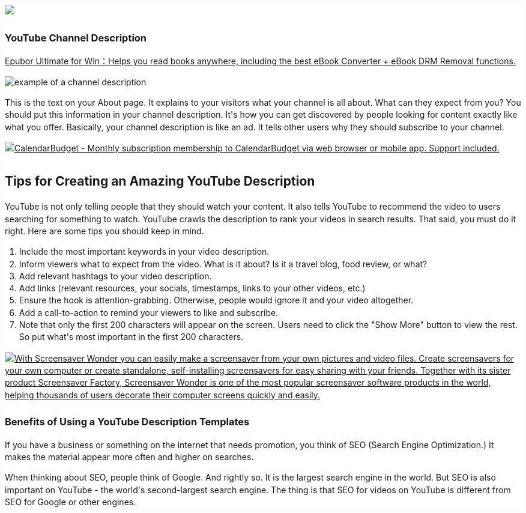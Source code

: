 
<a href="https://secure.2checkout.com/order/checkout.php?PRODS=4940312&QTY=1&AFFILIATE=108875&CART=1"><img src="https://secure.avangate.com/images/merchant/333ac5d90817d69113471fbb6e531bee/sps-partnership-728x90eng.png" border="0"></a>

### YouTube Channel Description


<a href="https://secure.2checkout.com/order/checkout.php?PRODS=4599951&QTY=1&AFFILIATE=108875&CART=1"><iframe width="864" height="500" src="https://www.youtube.com/embed/jVnfr5HudQw" title="The Latest and Easiest Solution to Remove Kindle DRM on Windows (without Degrading)" frameborder="0" allow="accelerometer; autoplay; clipboard-write; encrypted-media; gyroscope; picture-in-picture; web-share" referrerpolicy="strict-origin-when-cross-origin" allowfullscreen></iframe>
Epubor Ultimate for Win：Helps you read books anywhere, including the best eBook Converter + eBook DRM Removal functions.</a>

![example of a channel description](https://images.wondershare.com/filmora/article-images/youtube-description-templates-description-sample.JPG)

This is the text on your About page. It explains to your visitors what your channel is all about. What can they expect from you? You should put this information in your channel description. It's how you can get discovered by people looking for content exactly like what you offer. Basically, your channel description is like an ad. It tells other users why they should subscribe to your channel.


<a href="https://secure.2checkout.com/order/checkout.php?PRODS=37701530&QTY=1&AFFILIATE=108875&CART=1"><img src="https://secure.avangate.com/images/merchant/6fe0c81e3f9438db11ebbfba6c5ce460/products/copy_cbLogo_with_text_blue.png" border="0">CalendarBudget - Monthly subscription membership to CalendarBudget via web browser or mobile app. Support included. </a>

## Tips for Creating an Amazing YouTube Description

YouTube is not only telling people that they should watch your content. It also tells YouTube to recommend the video to users searching for something to watch. YouTube crawls the description to rank your videos in search results. That said, you must do it right. Here are some tips you should keep in mind.

1. Include the most important keywords in your video description.
2. Inform viewers what to expect from the video. What is it about? Is it a travel blog, food review, or what?
3. Add relevant hashtags to your video description.
4. Add links (relevant resources, your socials, timestamps, links to your other videos, etc.)
5. Ensure the hook is attention-grabbing. Otherwise, people would ignore it and your video altogether.
6. Add a call-to-action to remind your viewers to like and subscribe.
7. Note that only the first 200 characters will appear on the screen. Users need to click the "Show More" button to view the rest. So put what's most important in the first 200 characters.


<a href="https://secure.2checkout.com/order/checkout.php?PRODS=195080&QTY=1&AFFILIATE=108875&CART=1"><img src="https://www.blumentals.net/scrwonder/images/screensaver-software.png" border="0">With Screensaver Wonder you can easily make a screensaver from your own pictures and video files. Create screensavers for your own computer or create standalone, self-installing screensavers for easy sharing with your friends. Together with its sister product Screensaver Factory, Screensaver Wonder is one of the most popular screensaver software products in the world, helping thousands of users decorate their computer screens quickly and easily.</a>

### Benefits of Using a YouTube Description Templates

If you have a business or something on the internet that needs promotion, you think of SEO (Search Engine Optimization.) It makes the material appear more often and higher on searches.

When thinking about SEO, people think of Google. And rightly so. It is the largest search engine in the world. But SEO is also important on YouTube - the world's second-largest search engine. The thing is that SEO for videos on YouTube is different from SEO for Google or other engines.
